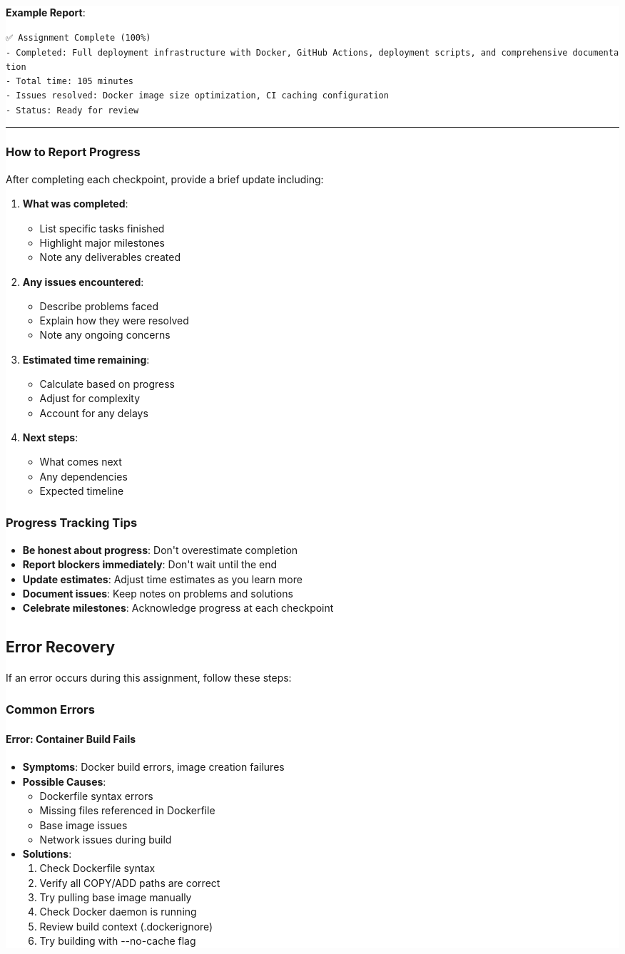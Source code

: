 **Example Report**:
```
✅ Assignment Complete (100%)
- Completed: Full deployment infrastructure with Docker, GitHub Actions, deployment scripts, and comprehensive documentation
- Total time: 105 minutes
- Issues resolved: Docker image size optimization, CI caching configuration
- Status: Ready for review
```

---

### How to Report Progress

After completing each checkpoint, provide a brief update including:

1. **What was completed**:
   - List specific tasks finished
   - Highlight major milestones
   - Note any deliverables created

2. **Any issues encountered**:
   - Describe problems faced
   - Explain how they were resolved
   - Note any ongoing concerns

3. **Estimated time remaining**:
   - Calculate based on progress
   - Adjust for complexity
   - Account for any delays

4. **Next steps**:
   - What comes next
   - Any dependencies
   - Expected timeline

### Progress Tracking Tips

- **Be honest about progress**: Don't overestimate completion
- **Report blockers immediately**: Don't wait until the end
- **Update estimates**: Adjust time estimates as you learn more
- **Document issues**: Keep notes on problems and solutions
- **Celebrate milestones**: Acknowledge progress at each checkpoint

## Error Recovery

If an error occurs during this assignment, follow these steps:

### Common Errors

#### Error: Container Build Fails
- **Symptoms**: Docker build errors, image creation failures
- **Possible Causes**:
  - Dockerfile syntax errors
  - Missing files referenced in Dockerfile
  - Base image issues
  - Network issues during build
- **Solutions**:
  1. Check Dockerfile syntax
  2. Verify all COPY/ADD paths are correct
  3. Try pulling base image manually
  4. Check Docker daemon is running
  5. Review build context (.dockerignore)
  6. Try building with --no-cache flag
